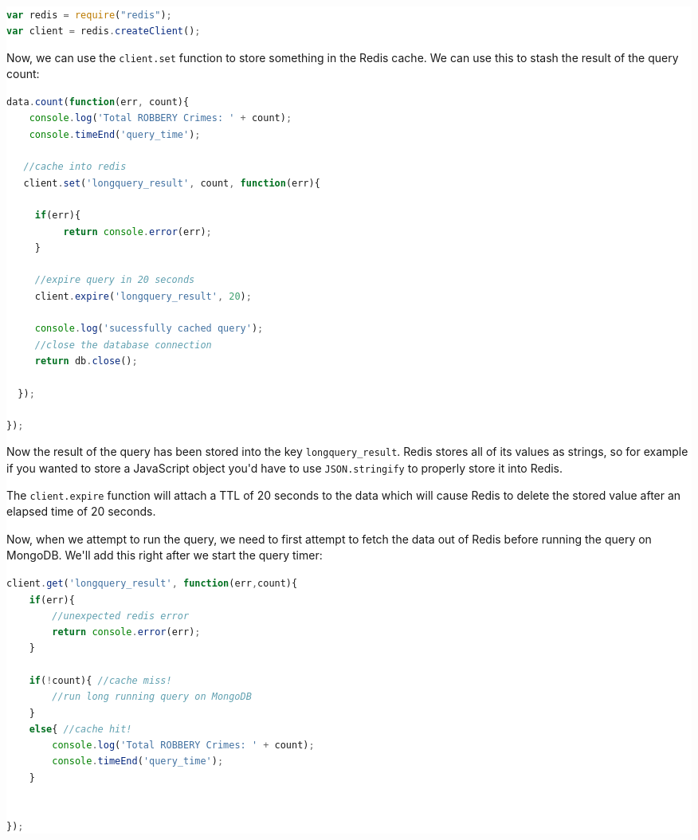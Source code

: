 ```js
var redis = require("redis");
var client = redis.createClient();
```

Now, we can use the `client.set` function to store something in the Redis cache. We can use this to stash the result of the query count:

```js
data.count(function(err, count){
	console.log('Total ROBBERY Crimes: ' + count);
	console.timeEnd('query_time');

   //cache into redis
   client.set('longquery_result', count, function(err){

     if(err){
   		  return console.error(err);
     }

     //expire query in 20 seconds
     client.expire('longquery_result', 20);
              
     console.log('sucessfully cached query');
     //close the database connection
     return db.close();
          
  });

});
```

Now the result of the query has been stored into the key `longquery_result`. Redis stores all of its values as strings, so for example if you wanted to store a JavaScript object you'd have to use `JSON.stringify` to properly store it into Redis.

The `client.expire` function will attach a TTL of 20 seconds to the data which will cause Redis to delete the stored value after an elapsed time of 20 seconds.

Now, when we attempt to run the query, we need to first attempt to fetch the data out of Redis before running the query on MongoDB. We'll add this right after we start the query timer:

```js
client.get('longquery_result', function(err,count){
	if(err){
		//unexpected redis error
		return console.error(err);
	}
	
	if(!count){ //cache miss!
		//run long running query on MongoDB
	}
	else{ //cache hit!
		console.log('Total ROBBERY Crimes: ' + count);
		console.timeEnd('query_time');
	}
	
	
});
```
